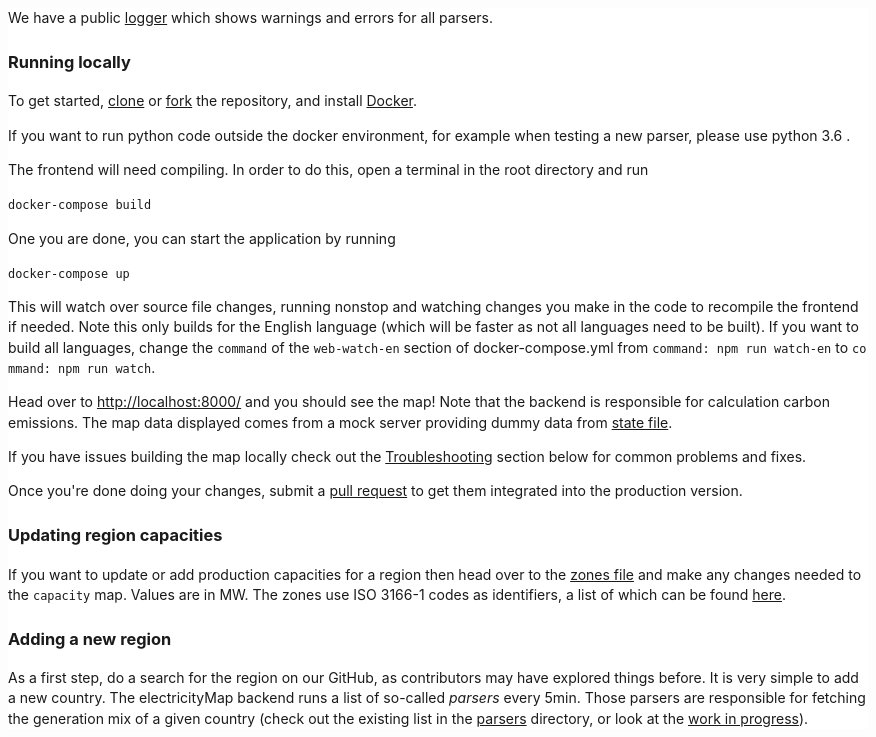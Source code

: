 We have a public [logger](https://kibana.electricitymap.org/app/kibana#/discover/10af54f0-0c4a-11e9-85c1-1d63df8c862c?_g=()&_a=(columns:!(message,extra.key,level),filters:!(('$state':(store:appState),meta:(alias:!n,disabled:!f,index:'96f67170-0c49-11e9-85c1-1d63df8c862c',key:level,negate:!f,params:(query:ERROR,type:phrase),type:phrase,value:ERROR),query:(match:(level:(query:ERROR,type:phrase))))),index:'96f67170-0c49-11e9-85c1-1d63df8c862c',interval:auto,query:(language:lucene,query:''),sort:!('@timestamp',asc))) which shows warnings and errors for all parsers.

### Running locally

To get started, [clone](https://help.github.com/articles/cloning-a-repository/) or [fork](https://help.github.com/articles/fork-a-repo/) the repository, and install [Docker](https://docs.docker.com/engine/installation/).

If you want to run python code outside the docker environment, for example when testing a new parser, please use python 3.6 .

The frontend will need compiling. In order to do this, open a terminal in the root directory and run
```
docker-compose build
```
One you are done, you can start the application by running
```
docker-compose up
```

This will watch over source file changes, running nonstop and watching changes you make in the code to recompile the frontend if needed.
Note this only builds for the English language (which will be faster as not all languages need to be built).
If you want to build all languages, change the `command` of the `web-watch-en` section of docker-compose.yml from `command: npm run watch-en` to `command: npm run watch`.

Head over to [http://localhost:8000/](http://localhost:8000/) and you should see the map! Note that the backend is responsible for calculation carbon emissions. The map data displayed comes from a mock server providing dummy data from [state file](https://github.com/tmrowco/electricitymap-contrib/blob/master/mockserver/public/v3/state).

If you have issues building the map locally check out the [Troubleshooting](#troubleshooting) section below for common problems and fixes.

Once you're done doing your changes, submit a [pull request](https://help.github.com/articles/using-pull-requests/) to get them integrated into the production version.

### Updating region capacities
If you want to update or add production capacities for a region then head over to the [zones file](https://github.com/tmrowco/electricitymap-contrib/blob/master/config/zones.json) and make any changes needed to the `capacity` map. Values are in MW.
The zones use ISO 3166-1 codes as identifiers, a list of which can be found [here](https://en.wikipedia.org/wiki/ISO_3166-1#Current_codes).

### Adding a new region

As a first step, do a search for the region on our GitHub, as contributors may have explored things before.
It is very simple to add a new country. The electricityMap backend runs a list of so-called *parsers* every 5min. Those parsers are responsible for fetching the generation mix of a given country (check out the existing list in the [parsers](https://github.com/tmrowco/electricitymap-contrib/tree/master/parsers) directory, or look at the [work in progress](https://github.com/tmrowco/electricitymap-contrib/issues?q=is%3Aissue+is%3Aopen+label%3Aparser)).
